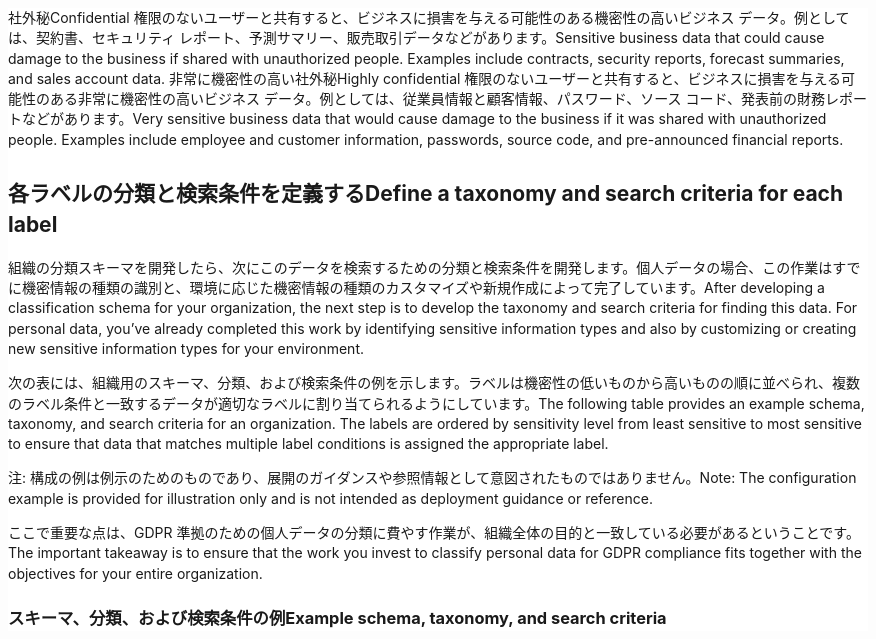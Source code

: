 <td align="left"><span data-ttu-id="70d8e-167">社外秘</span><span class="sxs-lookup"><span data-stu-id="70d8e-167">Confidential</span></span></td>
<td align="left"><span data-ttu-id="70d8e-p114">権限のないユーザーと共有すると、ビジネスに損害を与える可能性のある機密性の高いビジネス データ。例としては、契約書、セキュリティ レポート、予測サマリー、販売取引データなどがあります。</span><span class="sxs-lookup"><span data-stu-id="70d8e-p114">Sensitive business data that could cause damage to the business if shared with unauthorized people. Examples include contracts, security reports, forecast summaries, and sales account data.</span></span></td>
</tr>
<tr class="even">
<td align="left"><span data-ttu-id="70d8e-170">非常に機密性の高い社外秘</span><span class="sxs-lookup"><span data-stu-id="70d8e-170">Highly confidential</span></span></td>
<td align="left"><span data-ttu-id="70d8e-p115">権限のないユーザーと共有すると、ビジネスに損害を与える可能性のある非常に機密性の高いビジネス データ。例としては、従業員情報と顧客情報、パスワード、ソース コード、発表前の財務レポートなどがあります。</span><span class="sxs-lookup"><span data-stu-id="70d8e-p115">Very sensitive business data that would cause damage to the business if it was shared with unauthorized people. Examples include employee and customer information, passwords, source code, and pre-announced financial reports.</span></span></td>
</tr>
</tbody>
</table>

## <a name="define-a-taxonomy-and-search-criteria-for-each-label"></a><span data-ttu-id="70d8e-173">各ラベルの分類と検索条件を定義する</span><span class="sxs-lookup"><span data-stu-id="70d8e-173">Define a taxonomy and search criteria for each label</span></span>

<span data-ttu-id="70d8e-p116">組織の分類スキーマを開発したら、次にこのデータを検索するための分類と検索条件を開発します。個人データの場合、この作業はすでに機密情報の種類の識別と、環境に応じた機密情報の種類のカスタマイズや新規作成によって完了しています。</span><span class="sxs-lookup"><span data-stu-id="70d8e-p116">After developing a classification schema for your organization, the next step is to develop the taxonomy and search criteria for finding this data. For personal data, you’ve already completed this work by identifying sensitive information types and also by customizing or creating new sensitive information types for your environment.</span></span>

<span data-ttu-id="70d8e-p117">次の表には、組織用のスキーマ、分類、および検索条件の例を示します。ラベルは機密性の低いものから高いものの順に並べられ、複数のラベル条件と一致するデータが適切なラベルに割り当てられるようにしています。</span><span class="sxs-lookup"><span data-stu-id="70d8e-p117">The following table provides an example schema, taxonomy, and search criteria for an organization. The labels are ordered by sensitivity level from least sensitive to most sensitive to ensure that data that matches multiple label conditions is assigned the appropriate label.</span></span>

<span data-ttu-id="70d8e-178">注: 構成の例は例示のためのものであり、展開のガイダンスや参照情報として意図されたものではありません。</span><span class="sxs-lookup"><span data-stu-id="70d8e-178">Note: The configuration example is provided for illustration only and is not intended as deployment guidance or reference.</span></span>

<span data-ttu-id="70d8e-179">ここで重要な点は、GDPR 準拠のための個人データの分類に費やす作業が、組織全体の目的と一致している必要があるということです。</span><span class="sxs-lookup"><span data-stu-id="70d8e-179">The important takeaway is to ensure that the work you invest to classify personal data for GDPR compliance fits together with the objectives for your entire organization.</span></span>

### <a name="example-schema-taxonomy-and-search-criteria"></a><span data-ttu-id="70d8e-180">スキーマ、分類、および検索条件の例</span><span class="sxs-lookup"><span data-stu-id="70d8e-180">Example schema, taxonomy, and search criteria</span></span>
